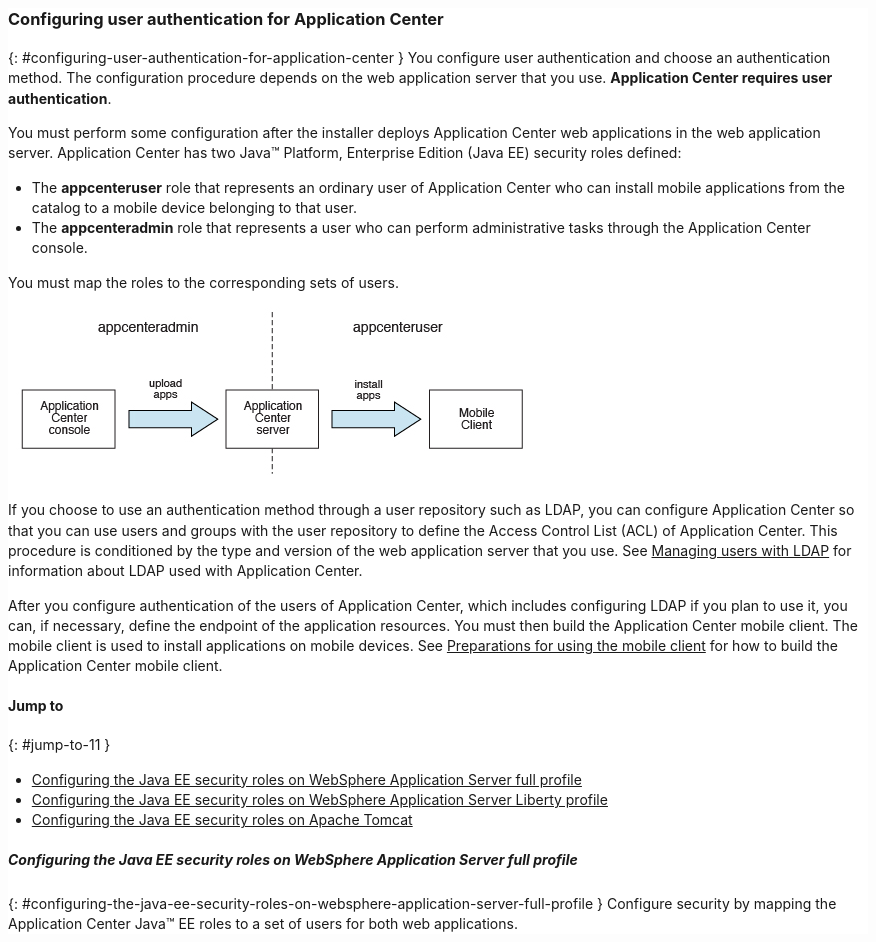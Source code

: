 ### Configuring user authentication for Application Center
{: #configuring-user-authentication-for-application-center }
You configure user authentication and choose an authentication method. The configuration procedure depends on the web application server that you use. **Application Center requires user authentication**.

You must perform some configuration after the installer deploys Application Center web applications in the web application server.
Application Center has two Java™ Platform, Enterprise Edition (Java EE) security roles defined:  

* The **appcenteruser** role that represents an ordinary user of Application Center who can install mobile applications from the catalog to a mobile device belonging to that user.
* The **appcenteradmin** role that represents a user who can perform administrative tasks through the Application Center console.

You must map the roles to the corresponding sets of users.

![Java EE security roles in Application Center](ac_jee_security_roles.jpg)

If you choose to use an authentication method through a user repository such as LDAP, you can configure Application Center so that you can use users and groups with the user repository to define the Access Control List (ACL) of Application Center. This procedure is conditioned by the type and version of the web application server that you use. See [Managing users with LDAP](#managing-users-with-ldap) for information about LDAP used with Application Center.

After you configure authentication of the users of Application Center, which includes configuring LDAP if you plan to use it, you can, if necessary, define the endpoint of the application resources. You must then build the Application Center mobile client. The mobile client is used to install applications on mobile devices. See [Preparations for using the mobile client](../../../appcenter/preparations/) for how to build the Application Center mobile client.

#### Jump to
{: #jump-to-11 }
* [Configuring the Java EE security roles on WebSphere Application Server full profile](#configuring-the-java-ee-security-roles-on-websphere-application-server-full-profile)
* [Configuring the Java EE security roles on WebSphere Application Server Liberty profile](#configuring-the-java-ee-security-roles-on-websphere-application-server-liberty-profile)
* [Configuring the Java EE security roles on Apache Tomcat](#configuring-the-java-ee-security-roles-on-apache-tomcat)

##### Configuring the Java EE security roles on WebSphere Application Server full profile
{: #configuring-the-java-ee-security-roles-on-websphere-application-server-full-profile }
Configure security by mapping the Application Center Java™ EE roles to a set of users for both web applications.
